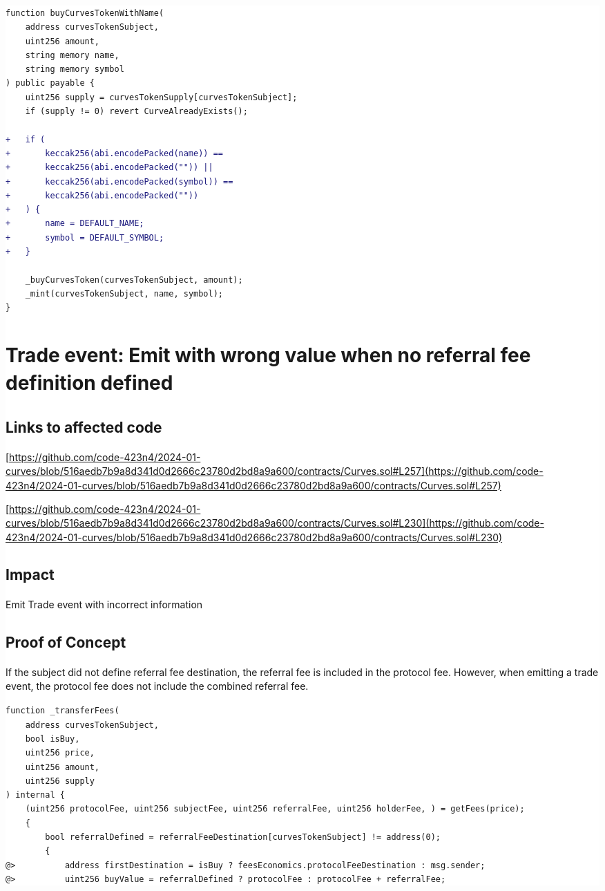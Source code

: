```diff
function buyCurvesTokenWithName(
    address curvesTokenSubject,
    uint256 amount,
    string memory name,
    string memory symbol
) public payable {
    uint256 supply = curvesTokenSupply[curvesTokenSubject];
    if (supply != 0) revert CurveAlreadyExists();

+   if (
+       keccak256(abi.encodePacked(name)) ==
+       keccak256(abi.encodePacked("")) ||
+       keccak256(abi.encodePacked(symbol)) ==
+       keccak256(abi.encodePacked(""))
+   ) {
+       name = DEFAULT_NAME;
+       symbol = DEFAULT_SYMBOL;
+   }

    _buyCurvesToken(curvesTokenSubject, amount);
    _mint(curvesTokenSubject, name, symbol);
}
```

# Trade event: Emit with wrong value when no referral fee definition defined

## Links to affected code

[https://github.com/code-423n4/2024-01-curves/blob/516aedb7b9a8d341d0d2666c23780d2bd8a9a600/contracts/Curves.sol#L257](https://github.com/code-423n4/2024-01-curves/blob/516aedb7b9a8d341d0d2666c23780d2bd8a9a600/contracts/Curves.sol#L257)

[https://github.com/code-423n4/2024-01-curves/blob/516aedb7b9a8d341d0d2666c23780d2bd8a9a600/contracts/Curves.sol#L230](https://github.com/code-423n4/2024-01-curves/blob/516aedb7b9a8d341d0d2666c23780d2bd8a9a600/contracts/Curves.sol#L230)

## Impact

Emit Trade event with incorrect information

## Proof of Concept

If the subject did not define referral fee destination, the referral fee is included in the protocol fee. However, when emitting a trade event, the protocol fee does not include the combined referral fee.

```solidity
function _transferFees(
    address curvesTokenSubject,
    bool isBuy,
    uint256 price,
    uint256 amount,
    uint256 supply
) internal {
    (uint256 protocolFee, uint256 subjectFee, uint256 referralFee, uint256 holderFee, ) = getFees(price);
    {
        bool referralDefined = referralFeeDestination[curvesTokenSubject] != address(0);
        {
@>          address firstDestination = isBuy ? feesEconomics.protocolFeeDestination : msg.sender;
@>          uint256 buyValue = referralDefined ? protocolFee : protocolFee + referralFee;
```